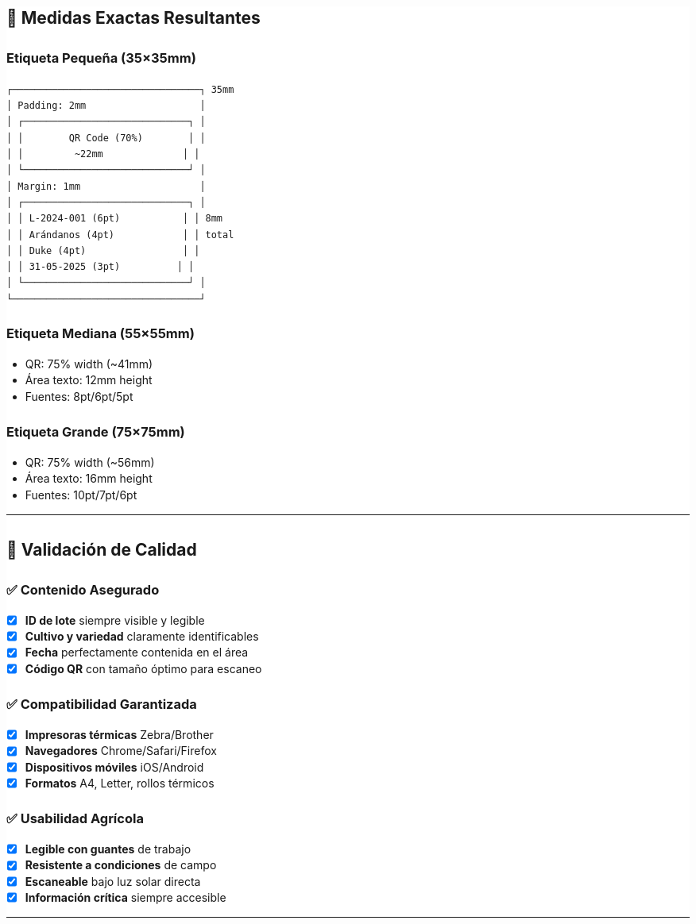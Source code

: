 
## 📐 **Medidas Exactas Resultantes**

### **Etiqueta Pequeña (35×35mm)**
```
┌─────────────────────────────────┐ 35mm
│ Padding: 2mm                    │
│ ┌─────────────────────────────┐ │
│ │        QR Code (70%)        │ │ 
│ │         ~22mm              │ │
│ └─────────────────────────────┘ │
│ Margin: 1mm                     │
│ ┌─────────────────────────────┐ │
│ │ L-2024-001 (6pt)           │ │ 8mm
│ │ Arándanos (4pt)            │ │ total
│ │ Duke (4pt)                 │ │
│ │ 31-05-2025 (3pt)          │ │
│ └─────────────────────────────┘ │
└─────────────────────────────────┘
```

### **Etiqueta Mediana (55×55mm)**
- QR: 75% width (~41mm)
- Área texto: 12mm height
- Fuentes: 8pt/6pt/5pt

### **Etiqueta Grande (75×75mm)**  
- QR: 75% width (~56mm)
- Área texto: 16mm height  
- Fuentes: 10pt/7pt/6pt

---

## 🧪 **Validación de Calidad**

### **✅ Contenido Asegurado**
- [x] **ID de lote** siempre visible y legible
- [x] **Cultivo y variedad** claramente identificables  
- [x] **Fecha** perfectamente contenida en el área
- [x] **Código QR** con tamaño óptimo para escaneo

### **✅ Compatibilidad Garantizada**
- [x] **Impresoras térmicas** Zebra/Brother
- [x] **Navegadores** Chrome/Safari/Firefox
- [x] **Dispositivos móviles** iOS/Android
- [x] **Formatos** A4, Letter, rollos térmicos

### **✅ Usabilidad Agrícola**
- [x] **Legible con guantes** de trabajo
- [x] **Resistente a condiciones** de campo
- [x] **Escaneable** bajo luz solar directa
- [x] **Información crítica** siempre accesible

---